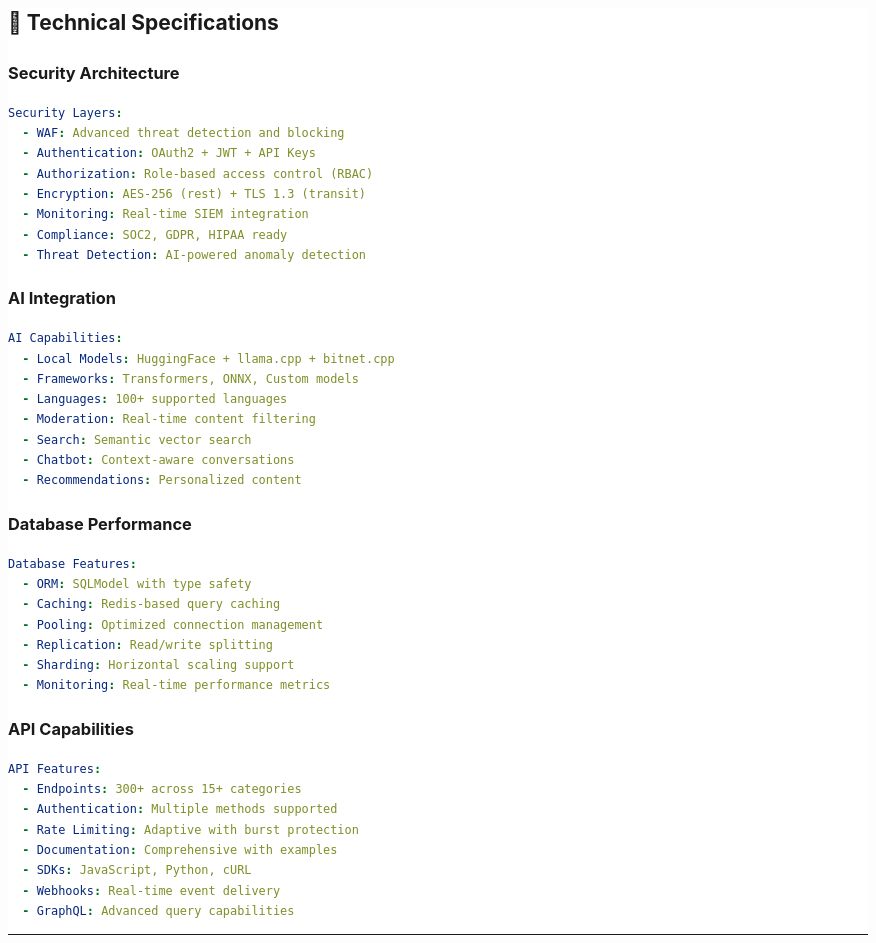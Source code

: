 
## 🔧 **Technical Specifications**

### **Security Architecture**
```yaml
Security Layers:
  - WAF: Advanced threat detection and blocking
  - Authentication: OAuth2 + JWT + API Keys
  - Authorization: Role-based access control (RBAC)
  - Encryption: AES-256 (rest) + TLS 1.3 (transit)
  - Monitoring: Real-time SIEM integration
  - Compliance: SOC2, GDPR, HIPAA ready
  - Threat Detection: AI-powered anomaly detection
```

### **AI Integration**
```yaml
AI Capabilities:
  - Local Models: HuggingFace + llama.cpp + bitnet.cpp
  - Frameworks: Transformers, ONNX, Custom models
  - Languages: 100+ supported languages
  - Moderation: Real-time content filtering
  - Search: Semantic vector search
  - Chatbot: Context-aware conversations
  - Recommendations: Personalized content
```

### **Database Performance**
```yaml
Database Features:
  - ORM: SQLModel with type safety
  - Caching: Redis-based query caching
  - Pooling: Optimized connection management
  - Replication: Read/write splitting
  - Sharding: Horizontal scaling support
  - Monitoring: Real-time performance metrics
```

### **API Capabilities**
```yaml
API Features:
  - Endpoints: 300+ across 15+ categories
  - Authentication: Multiple methods supported
  - Rate Limiting: Adaptive with burst protection
  - Documentation: Comprehensive with examples
  - SDKs: JavaScript, Python, cURL
  - Webhooks: Real-time event delivery
  - GraphQL: Advanced query capabilities
```

---
